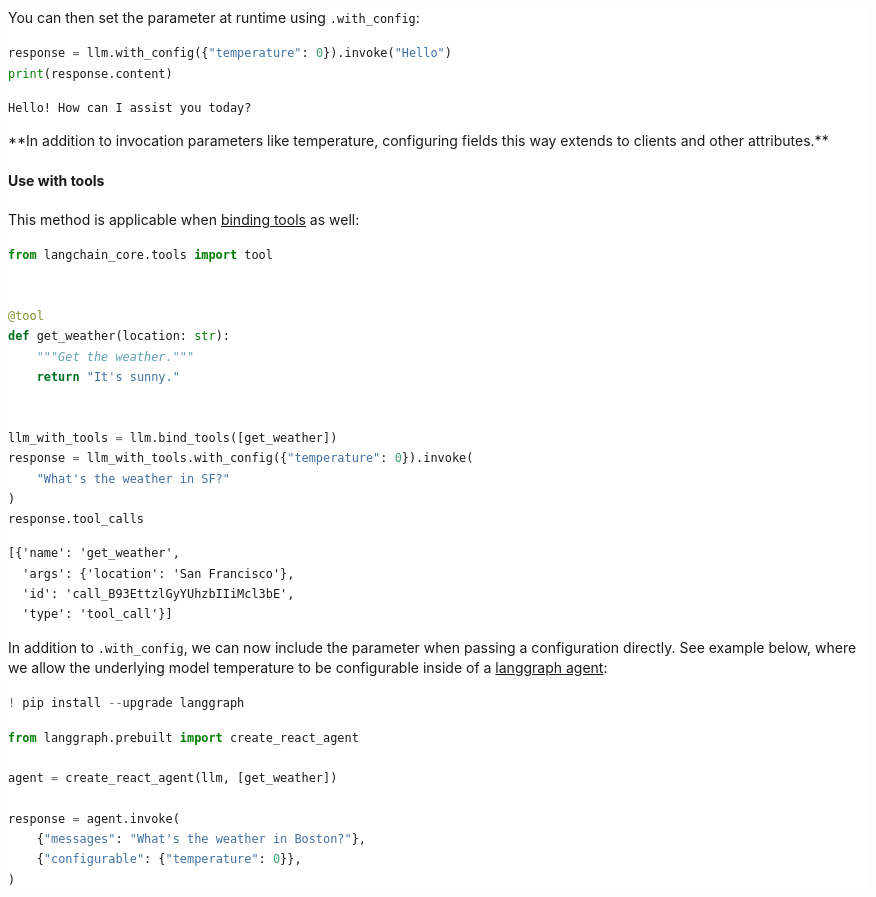 You can then set the parameter at runtime using `.with_config`:


```python
response = llm.with_config({"temperature": 0}).invoke("Hello")
print(response.content)
```
```output
Hello! How can I assist you today?
```
<Tip>
**In addition to invocation parameters like temperature, configuring fields this way extends to clients and other attributes.**


</Tip>

#### Use with tools

This method is applicable when [binding tools](/oss/concepts/tool_calling/) as well:


```python
from langchain_core.tools import tool


@tool
def get_weather(location: str):
    """Get the weather."""
    return "It's sunny."


llm_with_tools = llm.bind_tools([get_weather])
response = llm_with_tools.with_config({"temperature": 0}).invoke(
    "What's the weather in SF?"
)
response.tool_calls
```



```output
[{'name': 'get_weather',
  'args': {'location': 'San Francisco'},
  'id': 'call_B93EttzlGyYUhzbIIiMcl3bE',
  'type': 'tool_call'}]
```


In addition to `.with_config`, we can now include the parameter when passing a configuration directly. See example below, where we allow the underlying model temperature to be configurable inside of a [langgraph agent](/oss/tutorials/agents/):


```python
! pip install --upgrade langgraph
```


```python
from langgraph.prebuilt import create_react_agent

agent = create_react_agent(llm, [get_weather])

response = agent.invoke(
    {"messages": "What's the weather in Boston?"},
    {"configurable": {"temperature": 0}},
)
```
